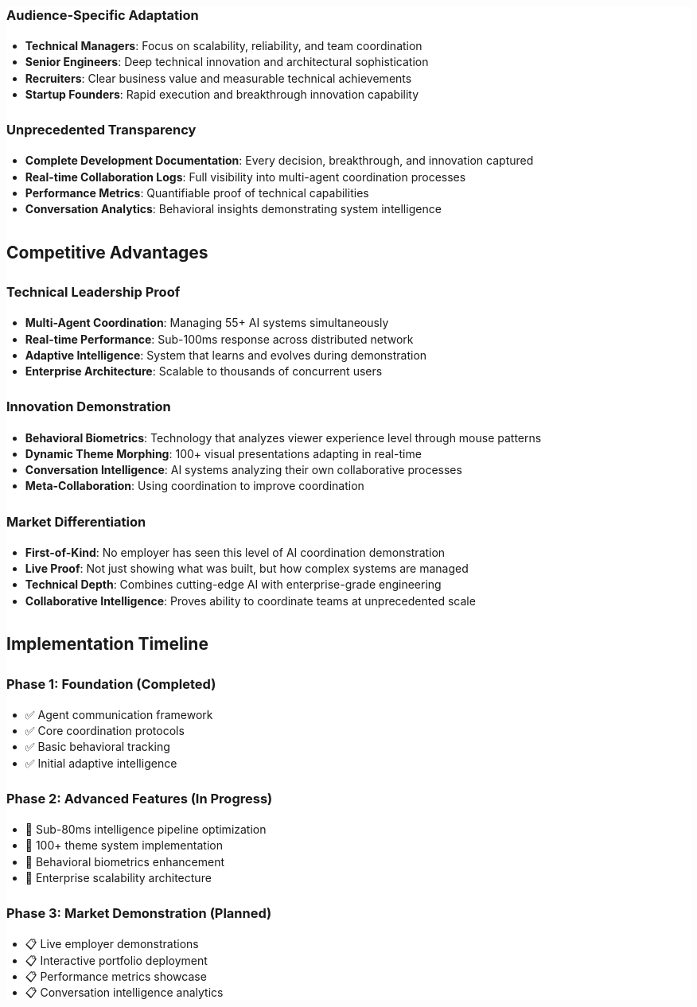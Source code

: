 ### Audience-Specific Adaptation
- **Technical Managers**: Focus on scalability, reliability, and team coordination
- **Senior Engineers**: Deep technical innovation and architectural sophistication
- **Recruiters**: Clear business value and measurable technical achievements
- **Startup Founders**: Rapid execution and breakthrough innovation capability

### Unprecedented Transparency
- **Complete Development Documentation**: Every decision, breakthrough, and innovation captured
- **Real-time Collaboration Logs**: Full visibility into multi-agent coordination processes
- **Performance Metrics**: Quantifiable proof of technical capabilities
- **Conversation Analytics**: Behavioral insights demonstrating system intelligence

## Competitive Advantages

### Technical Leadership Proof
- **Multi-Agent Coordination**: Managing 55+ AI systems simultaneously
- **Real-time Performance**: Sub-100ms response across distributed network
- **Adaptive Intelligence**: System that learns and evolves during demonstration
- **Enterprise Architecture**: Scalable to thousands of concurrent users

### Innovation Demonstration
- **Behavioral Biometrics**: Technology that analyzes viewer experience level through mouse patterns
- **Dynamic Theme Morphing**: 100+ visual presentations adapting in real-time
- **Conversation Intelligence**: AI systems analyzing their own collaborative processes
- **Meta-Collaboration**: Using coordination to improve coordination

### Market Differentiation
- **First-of-Kind**: No employer has seen this level of AI coordination demonstration
- **Live Proof**: Not just showing what was built, but how complex systems are managed
- **Technical Depth**: Combines cutting-edge AI with enterprise-grade engineering
- **Collaborative Intelligence**: Proves ability to coordinate teams at unprecedented scale

## Implementation Timeline

### Phase 1: Foundation (Completed)
- ✅ Agent communication framework
- ✅ Core coordination protocols
- ✅ Basic behavioral tracking
- ✅ Initial adaptive intelligence

### Phase 2: Advanced Features (In Progress)
- 🔄 Sub-80ms intelligence pipeline optimization
- 🔄 100+ theme system implementation
- 🔄 Behavioral biometrics enhancement
- 🔄 Enterprise scalability architecture

### Phase 3: Market Demonstration (Planned)
- 📋 Live employer demonstrations
- 📋 Interactive portfolio deployment
- 📋 Performance metrics showcase
- 📋 Conversation intelligence analytics
